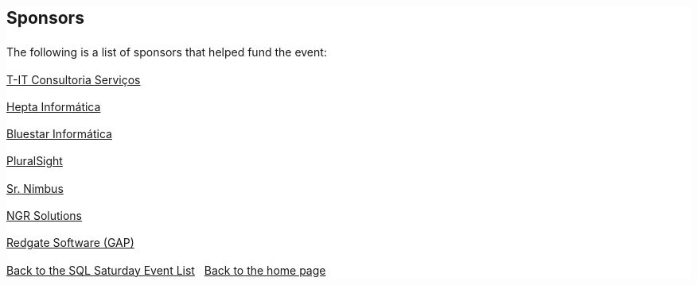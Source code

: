  
 
## <a name="sponsors"></a>Sponsors
The following is a list of sponsors that helped fund the event:
 
[T-IT Consultoria  Serviços](http://www.titcs.com.br)
 
[Hepta Informática](http://www.hepta.com.br)
 
[Bluestar Informática](http://www.bluestar.inf.br/)
 
[PluralSight](http://www.pluralsight.com)
 
[Sr. Nimbus](http://www.srnimbus.com.br)
 
[NGR Solutions](http://www.ngrsolutions.com.br)
 
[Redgate Software (GAP)](http://rd.gt/2j7SNf9)
 
[Back to the SQL Saturday Event List](/past.html)
&nbsp;
[Back to the home page](/index.html)
